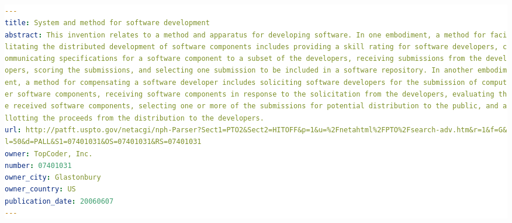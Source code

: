 ```yaml
---
title: System and method for software development
abstract: This invention relates to a method and apparatus for developing software. In one embodiment, a method for facilitating the distributed development of software components includes providing a skill rating for software developers, communicating specifications for a software component to a subset of the developers, receiving submissions from the developers, scoring the submissions, and selecting one submission to be included in a software repository. In another embodiment, a method for compensating a software developer includes soliciting software developers for the submission of computer software components, receiving software components in response to the solicitation from the developers, evaluating the received software components, selecting one or more of the submissions for potential distribution to the public, and allotting the proceeds from the distribution to the developers.
url: http://patft.uspto.gov/netacgi/nph-Parser?Sect1=PTO2&Sect2=HITOFF&p=1&u=%2Fnetahtml%2FPTO%2Fsearch-adv.htm&r=1&f=G&l=50&d=PALL&S1=07401031&OS=07401031&RS=07401031
owner: TopCoder, Inc.
number: 07401031
owner_city: Glastonbury
owner_country: US
publication_date: 20060607
---
```

